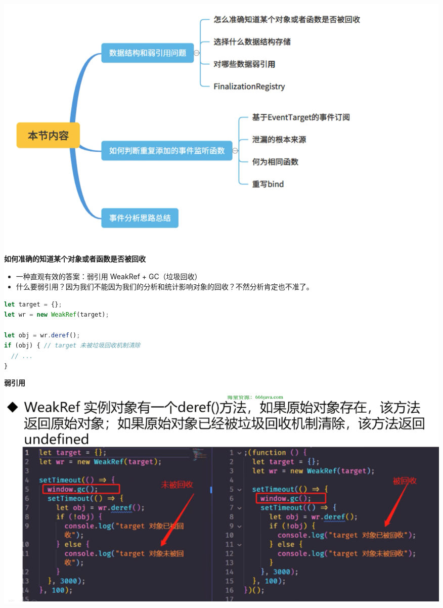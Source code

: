 ![](./img/17-24.PNG)

**如何准确的知道某个对象或者函数是否被回收**

- 一种直观有效的答案：弱引用 WeakRef + GC（垃圾回收）
- 什么要弱引用？因为我们不能因为我们的分析和统计影响对象的回收？不然分析肯定也不准了。

```ts
let target = {};
let wr = new WeakRef(target);

let obj = wr.deref();
if (obj) { // target 未被垃圾回收机制清除
  // ...
}
```

**弱引用**

![](./img/17-25.PNG)

